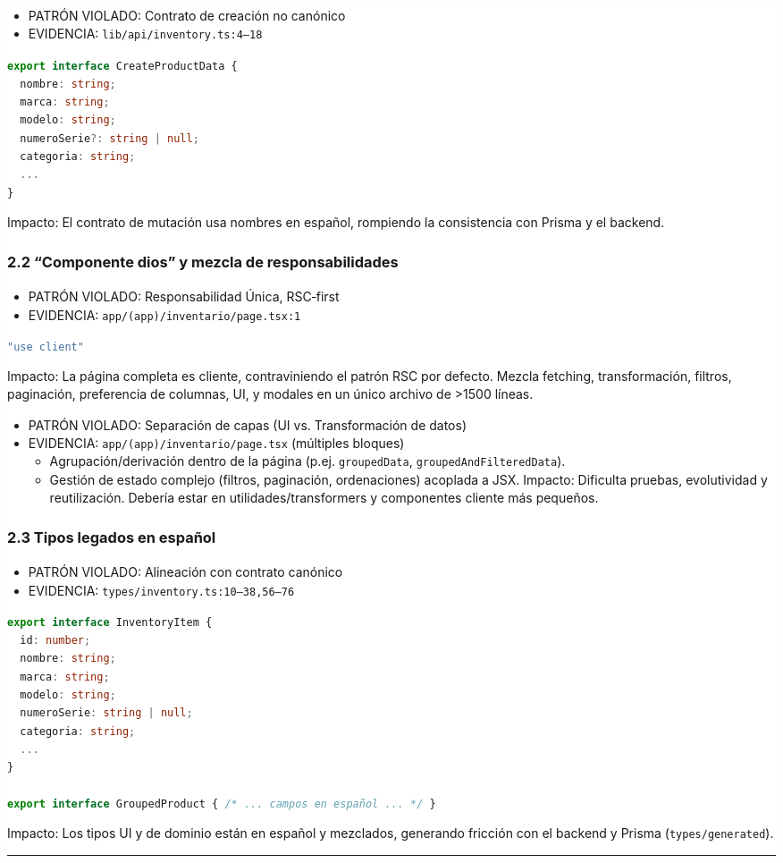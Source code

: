 - PATRÓN VIOLADO: Contrato de creación no canónico
- EVIDENCIA: `lib/api/inventory.ts:4–18`
```ts
export interface CreateProductData {
  nombre: string;
  marca: string;
  modelo: string;
  numeroSerie?: string | null;
  categoria: string;
  ...
}
```
Impacto: El contrato de mutación usa nombres en español, rompiendo la consistencia con Prisma y el backend.

### 2.2 “Componente dios” y mezcla de responsabilidades

- PATRÓN VIOLADO: Responsabilidad Única, RSC‑first
- EVIDENCIA: `app/(app)/inventario/page.tsx:1`
```ts
"use client"
```
Impacto: La página completa es cliente, contraviniendo el patrón RSC por defecto. Mezcla fetching, transformación, filtros, paginación, preferencia de columnas, UI, y modales en un único archivo de >1500 líneas.

- PATRÓN VIOLADO: Separación de capas (UI vs. Transformación de datos)
- EVIDENCIA: `app/(app)/inventario/page.tsx` (múltiples bloques)
  - Agrupación/derivación dentro de la página (p.ej. `groupedData`, `groupedAndFilteredData`).
  - Gestión de estado complejo (filtros, paginación, ordenaciones) acoplada a JSX.
Impacto: Dificulta pruebas, evolutividad y reutilización. Debería estar en utilidades/transformers y componentes cliente más pequeños.

### 2.3 Tipos legados en español

- PATRÓN VIOLADO: Alineación con contrato canónico
- EVIDENCIA: `types/inventory.ts:10–38,56–76`
```ts
export interface InventoryItem {
  id: number;
  nombre: string;
  marca: string;
  modelo: string;
  numeroSerie: string | null;
  categoria: string;
  ...
}

export interface GroupedProduct { /* ... campos en español ... */ }
```
Impacto: Los tipos UI y de dominio están en español y mezclados, generando fricción con el backend y Prisma (`types/generated`).

---
